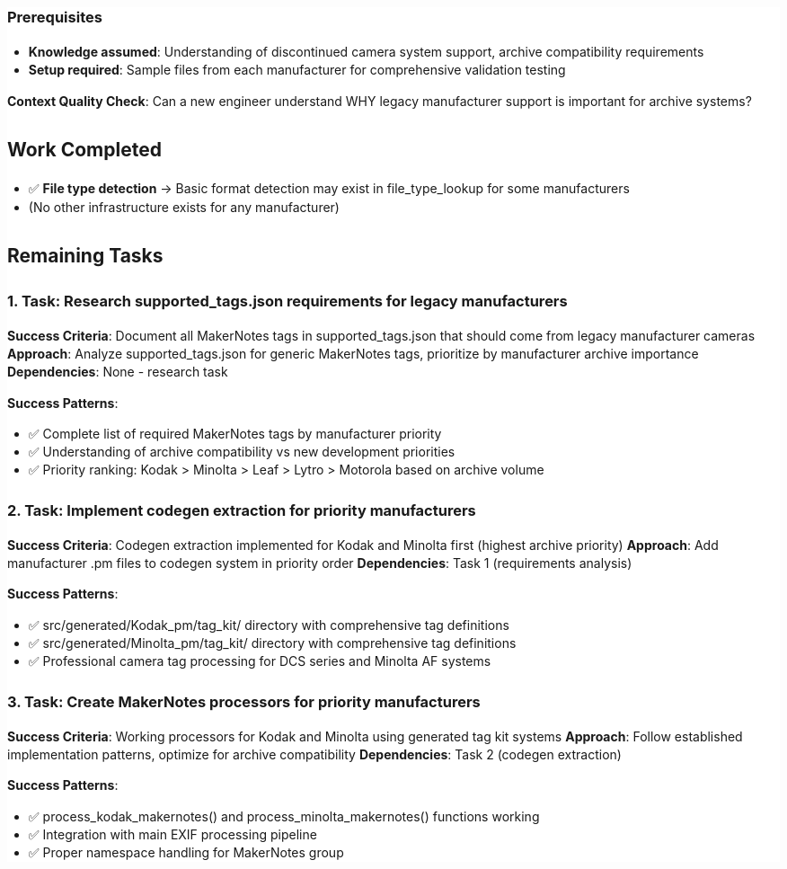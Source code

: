### Prerequisites

- **Knowledge assumed**: Understanding of discontinued camera system support, archive compatibility requirements
- **Setup required**: Sample files from each manufacturer for comprehensive validation testing

**Context Quality Check**: Can a new engineer understand WHY legacy manufacturer support is important for archive systems?

## Work Completed

- ✅ **File type detection** → Basic format detection may exist in file_type_lookup for some manufacturers
- (No other infrastructure exists for any manufacturer)

## Remaining Tasks

### 1. Task: Research supported_tags.json requirements for legacy manufacturers

**Success Criteria**: Document all MakerNotes tags in supported_tags.json that should come from legacy manufacturer cameras
**Approach**: Analyze supported_tags.json for generic MakerNotes tags, prioritize by manufacturer archive importance
**Dependencies**: None - research task

**Success Patterns**:
- ✅ Complete list of required MakerNotes tags by manufacturer priority
- ✅ Understanding of archive compatibility vs new development priorities
- ✅ Priority ranking: Kodak > Minolta > Leaf > Lytro > Motorola based on archive volume

### 2. Task: Implement codegen extraction for priority manufacturers

**Success Criteria**: Codegen extraction implemented for Kodak and Minolta first (highest archive priority)
**Approach**: Add manufacturer .pm files to codegen system in priority order
**Dependencies**: Task 1 (requirements analysis)

**Success Patterns**:
- ✅ src/generated/Kodak_pm/tag_kit/ directory with comprehensive tag definitions
- ✅ src/generated/Minolta_pm/tag_kit/ directory with comprehensive tag definitions
- ✅ Professional camera tag processing for DCS series and Minolta AF systems

### 3. Task: Create MakerNotes processors for priority manufacturers

**Success Criteria**: Working processors for Kodak and Minolta using generated tag kit systems
**Approach**: Follow established implementation patterns, optimize for archive compatibility
**Dependencies**: Task 2 (codegen extraction)

**Success Patterns**:
- ✅ process_kodak_makernotes() and process_minolta_makernotes() functions working
- ✅ Integration with main EXIF processing pipeline
- ✅ Proper namespace handling for MakerNotes group
